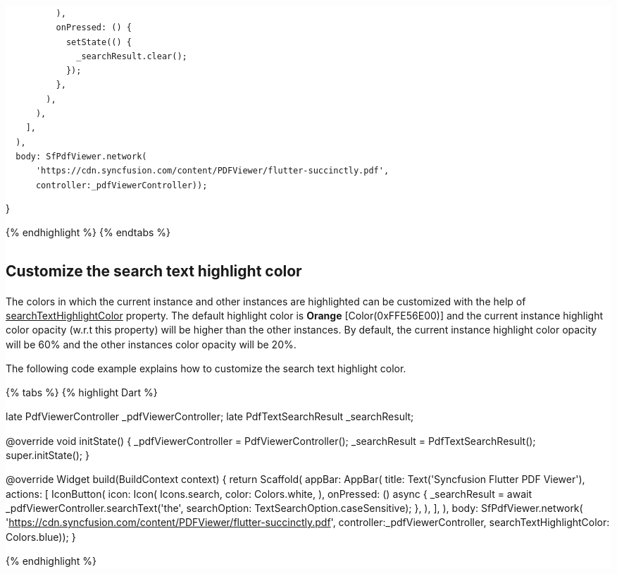               ),
              onPressed: () {
                setState(() {
                  _searchResult.clear();
                });
              },
            ),
          ),          
        ],
      ),
      body: SfPdfViewer.network(
          'https://cdn.syncfusion.com/content/PDFViewer/flutter-succinctly.pdf',
          controller:_pdfViewerController));
}

{% endhighlight %}
{% endtabs %}

## Customize the search text highlight color

The colors in which the current instance and other instances are highlighted can be customized with the help of [searchTextHighlightColor](https://pub.dev/documentation/syncfusion_flutter_pdfviewer/latest/pdfviewer/SfPdfViewer/searchTextHighlightColor.html) property. The default highlight color is **Orange** [Color(0xFFE56E00)] and the current instance highlight color opacity (w.r.t this property) will be higher than the other instances. By default, the current instance highlight color opacity will be 60% and the other instances color opacity will be 20%. 

The following code example explains how to customize the search text highlight color.

{% tabs %}
{% highlight Dart %}

late PdfViewerController _pdfViewerController;
late PdfTextSearchResult _searchResult;

@override
void initState() {
    _pdfViewerController = PdfViewerController();
    _searchResult = PdfTextSearchResult();
    super.initState();
}

@override
Widget build(BuildContext context) {
  return Scaffold(
      appBar: AppBar(
        title: Text('Syncfusion Flutter PDF Viewer'),
        actions: <Widget>[
          IconButton(
            icon: Icon(
              Icons.search,
              color: Colors.white,
            ),
            onPressed: () async {
              _searchResult = await _pdfViewerController.searchText('the',
                  searchOption: TextSearchOption.caseSensitive);
            },
          ),        ],
      ),
      body: SfPdfViewer.network(
          'https://cdn.syncfusion.com/content/PDFViewer/flutter-succinctly.pdf',
          controller:_pdfViewerController,
          searchTextHighlightColor: Colors.blue));
}

{% endhighlight %}